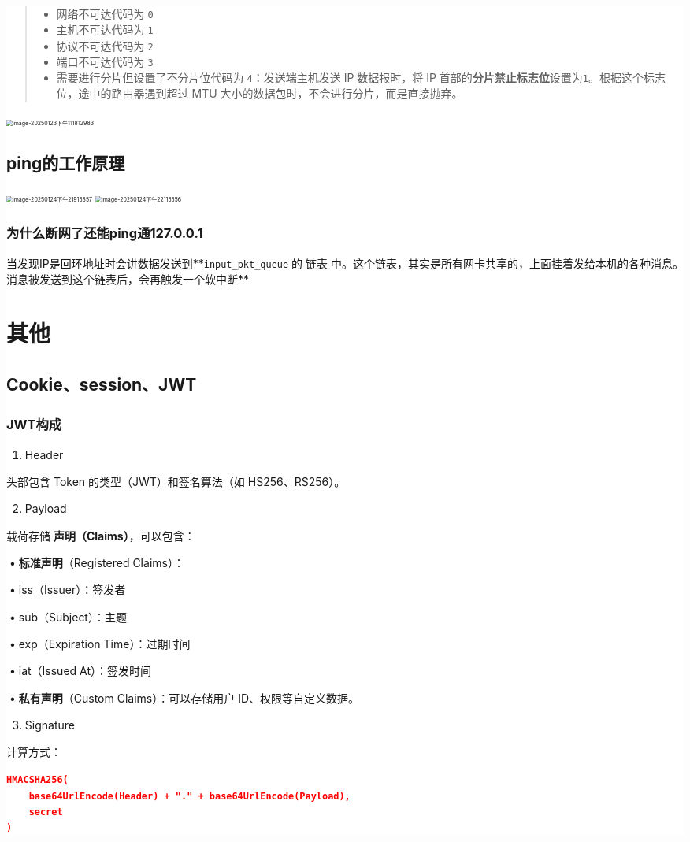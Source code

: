   > - 网络不可达代码为 `0`
  > - 主机不可达代码为 `1`
  > - 协议不可达代码为 `2`
  > - 端口不可达代码为 `3`
  > - 需要进行分片但设置了不分片位代码为 `4`：发送端主机发送 IP 数据报时，将 IP 首部的**分片禁止标志位**设置为`1`。根据这个标志位，途中的路由器遇到超过 MTU 大小的数据包时，不会进行分片，而是直接抛弃。

<img src="https://typora-dusong.oss-cn-chengdu.aliyuncs.com/image-20250123%E4%B8%8B%E5%8D%88111812983.png" alt="image-20250123下午111812983" style="zoom:50%;" />

## ping的工作原理

<img src="https://typora-dusong.oss-cn-chengdu.aliyuncs.com/image-20250124%E4%B8%8B%E5%8D%8821915857.png" alt="image-20250124下午21915857" style="zoom:50%;" />

<img src="https://typora-dusong.oss-cn-chengdu.aliyuncs.com/image-20250124%E4%B8%8B%E5%8D%8822115556.png" alt="image-20250124下午22115556" style="zoom:50%;" />



### 为什么断网了还能ping通127.0.0.1

当发现IP是回环地址时会讲数据发送到**`input_pkt_queue` 的 链表 中。这个链表，其实是所有网卡共享的，上面挂着发给本机的各种消息。消息被发送到这个链表后，会再触发一个软中断**







# 其他

## Cookie、session、JWT

### JWT构成

1. Header

头部包含 Token 的类型（JWT）和签名算法（如 HS256、RS256）。

2. Payload

载荷存储 **声明（Claims）**，可以包含：

​	•	**标准声明**（Registered Claims）：

​		•	iss（Issuer）：签发者

​		•	sub（Subject）：主题

​		•	exp（Expiration Time）：过期时间

​		•	iat（Issued At）：签发时间

​	•	**私有声明**（Custom Claims）：可以存储用户 ID、权限等自定义数据。

3. Signature

计算方式：

```json
HMACSHA256(
    base64UrlEncode(Header) + "." + base64UrlEncode(Payload),
    secret
)
```
